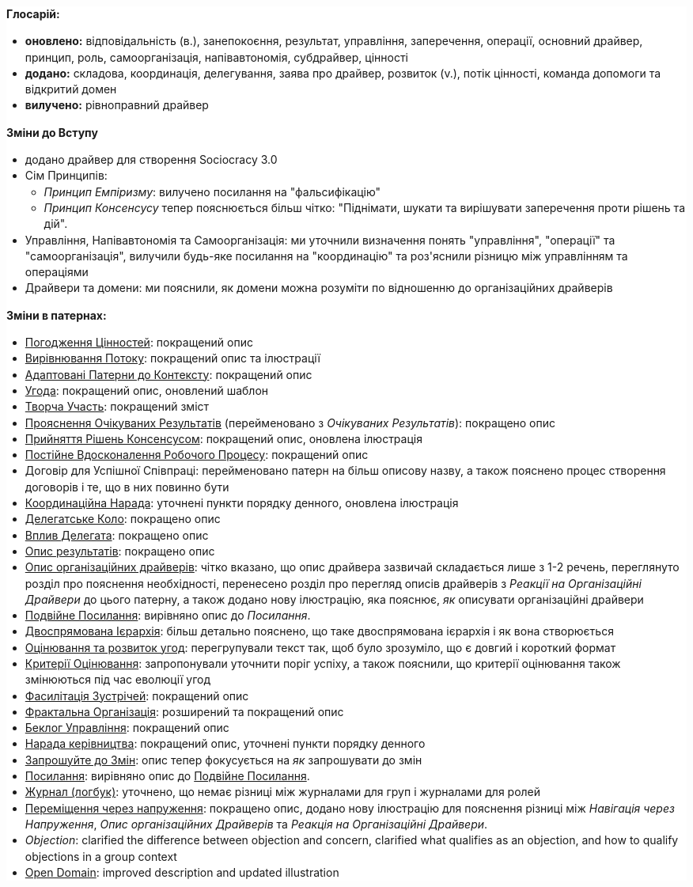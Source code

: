 **Глосарій:**

- **оновлено:** відповідальність (в.), занепокоєння, результат, управління, заперечення, операції, основний драйвер, принцип, роль, самоорганізація, напівавтономія, субдрайвер, цінності
- **додано:** складова, координація, делегування, заява про драйвер, розвиток (v.), потік цінності, команда допомоги та відкритий домен
- **вилучено:** рівноправний драйвер

**Зміни до Вступу**

- додано драйвер для створення Sociocracy 3.0
- Сім Принципів: 
    - *Принцип Емпіризму*: вилучено посилання на "фальсифікацію"
    - *Принцип Консенсусу* тепер пояснюється більш чітко: "Піднімати, шукати та вирішувати заперечення проти рішень та дій".
- Управління, Напівавтономія та Самоорганізація: ми уточнили визначення понять "управління", "операції" та "самоорганізація", вилучили будь-яке посилання на "координацію" та роз'яснили різницю між управлінням та операціями
- Драйвери та домени: ми пояснили, як домени можна розуміти по відношенню до організаційних драйверів

**Зміни в патернах:**

- [Погодження Цінностей](agree-on-values.html): покращений опис
- [Вирівнювання Потоку](align-flow.html): покращений опис та ілюстрації
- [Адаптовані Патерни до Контексту](adapt-patterns-to-context.html): покращений опис
- [Угода](record-agreements.html): покращений опис, оновлений шаблон
- [Творча Участь](artful-participation.html): покращений зміст
- [Прояснення Очікуваних Результатів](clarify-intended-outcome.html) (перейменовано з *Очікуваних Результатів*): покращено опис
- [Прийняття Рішень Консенсусом](consent-decision-making.html): покращений опис, оновлена ілюстрація
- [Постійне Вдосконалення Робочого Процесу](continuous-improvement-of-work-process.html): покращений опис
- Договір для Успішної Співпраці: перейменовано патерн на більш описову назву, а також пояснено процес створення договорів і те, що в них повинно бути
- [Координаційна Нарада](coordination-meeting.html): уточнені пункти порядку денного, оновлена ілюстрація
- [Делегатське Коло](delegate-circle.html): покращено опис
- [Вплив Делегата](delegate-influence.html): покращено опис
- [Опис результатів](describe-deliverables.html): покращено опис
- [Опис організаційних драйверів](describe-organizational-drivers.html): чітко вказано, що опис драйвера зазвичай складається лише з 1-2 речень, переглянуто розділ про пояснення необхідності, перенесено розділ про перегляд описів драйверів з *Реакції на Організаційні Драйвери* до цього патерну, а також додано нову ілюстрацію, яка пояснює, *як* описувати організаційні драйвери
- [Подвійне Посилання](double-linking.html): вирівняно опис до *Посилання*.
- [Двоспрямована Ієрархія](double-linked-hierarchy.html): більш детально пояснено, що таке двоспрямована ієрархія і як вона створюється
- [Оцінювання та розвиток угод](evaluate-and-evolve-agreements.html): перегрупували текст так, щоб було зрозуміло, що є довгий і короткий формат
- [Критерії Оцінювання](evaluation-criteria.html): запропонували уточнити поріг успіху, а також пояснили, що критерії оцінювання також змінюються під час еволюції угод
- [Фасилітація Зустрічей](facilitate-meetings.html): покращений опис
- [Фрактальна Організація](fractal-organization.html): розширений та покращений опис
- [Беклог Управління](governance-backlog.html): покращений опис
- [Нарада керівництва](governance-meeting.html): покращений опис, уточнені пункти порядку денного
- [Запрошуйте до Змін](invite-change.html): опис тепер фокусується на *як* запрошувати до змін
- [Посилання](linking.html): вирівняно опис до [Подвійне Посилання](double-linking.html).
- [Журнал (логбук)](logbook.html): уточнено, що немає різниці між журналами для груп і журналами для ролей
- [Переміщення через напруження](navigate-via-tension.html): покращено опис, додано нову ілюстрацію для пояснення різниці між *Навігація через Напруження*, *Опис організаційних Драйверів* та *Реакція на Організаційні Драйвери*.
- *Objection*: clarified the difference between objection and concern, clarified what qualifies as an objection, and how to qualify objections in a group context
- [Open Domain](open-team.html): improved description and updated illustration